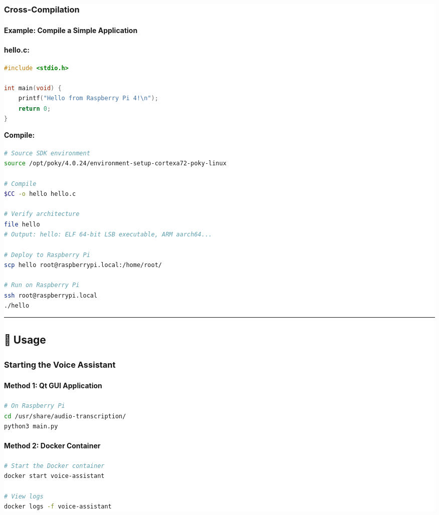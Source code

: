 
### Cross-Compilation

#### Example: Compile a Simple Application

**hello.c:**
```c
#include <stdio.h>

int main(void) {
    printf("Hello from Raspberry Pi 4!\n");
    return 0;
}
```

**Compile:**
```bash
# Source SDK environment
source /opt/poky/4.0.24/environment-setup-cortexa72-poky-linux

# Compile
$CC -o hello hello.c

# Verify architecture
file hello
# Output: hello: ELF 64-bit LSB executable, ARM aarch64...

# Deploy to Raspberry Pi
scp hello root@raspberrypi.local:/home/root/

# Run on Raspberry Pi
ssh root@raspberrypi.local
./hello
```

---

## 📱 Usage

### Starting the Voice Assistant

#### Method 1: Qt GUI Application

```bash
# On Raspberry Pi
cd /usr/share/audio-transcription/
python3 main.py
```

#### Method 2: Docker Container

```bash
# Start the Docker container
docker start voice-assistant

# View logs
docker logs -f voice-assistant
```

